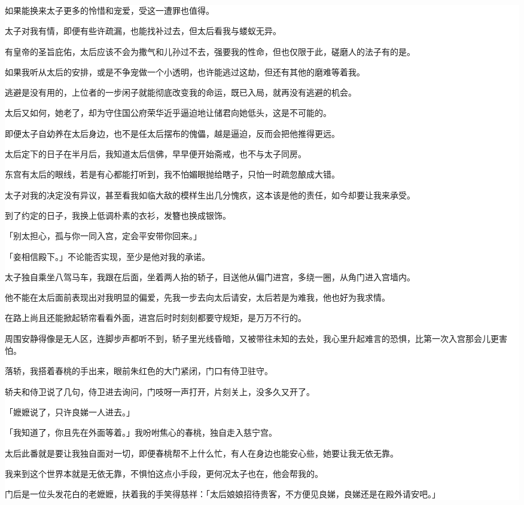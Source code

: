 
如果能换来太子更多的怜惜和宠爱，受这一遭罪也值得。


太子对我有情，即便有些许疏漏，也能找补过去，但太后看我与蝼蚁无异。


有皇帝的圣旨庇佑，太后应该不会为撒气和儿孙过不去，强要我的性命，但也仅限于此，磋磨人的法子有的是。


如果我听从太后的安排，或是不争宠做一个小透明，也许能逃过这劫，但还有其他的磨难等着我。


逃避是没有用的，上位者的一步闲子就能彻底改变我的命运，既已入局，就再没有逃避的机会。


太后又如何，她老了，却为守住国公府荣华近乎逼迫地让储君向她低头，这是不可能的。


即便太子自幼养在太后身边，也不是任太后摆布的傀儡，越是逼迫，反而会把他推得更远。


太后定下的日子在半月后，我知道太后信佛，早早便开始斋戒，也不与太子同房。


东宫有太后的眼线，若是有心都能打听到，我不怕媚眼抛给瞎子，只怕一时疏忽酿成大错。


太子对我的决定没有异议，甚至看我如临大敌的模样生出几分愧疚，这本该是他的责任，如今却要让我来承受。


到了约定的日子，我换上低调朴素的衣衫，发簪也换成银饰。


「别太担心，孤与你一同入宫，定会平安带你回来。」


「妾相信殿下。」不论能否实现，至少是他对我的承诺。


太子独自乘坐八驾马车，我跟在后面，坐着两人抬的轿子，目送他从偏门进宫，多绕一圈，从角门进入宫墙内。


他不能在太后面前表现出对我明显的偏爱，先我一步去向太后请安，太后若是为难我，他也好为我求情。


在路上尚且还能掀起轿帘看看外面，进宫后时时刻刻都要守规矩，是万万不行的。


周围安静得像是无人区，连脚步声都听不到，轿子里光线昏暗，又被带往未知的去处，我心里升起难言的恐惧，比第一次入宫那会儿更害怕。


落轿，我搭着春桃的手出来，眼前朱红色的大门紧闭，门口有侍卫驻守。


轿夫和侍卫说了几句，侍卫进去询问，门吱呀一声打开，片刻关上，没多久又开了。


「嬷嬷说了，只许良娣一人进去。」


「我知道了，你且先在外面等着。」我吩咐焦心的春桃，独自走入慈宁宫。


太后此番就是要让我独自面对一切，即便春桃帮不上什么忙，有人在身边也能安心些，她要让我无依无靠。


我来到这个世界本就是无依无靠，不惧怕这点小手段，更何况太子也在，他会帮我的。


门后是一位头发花白的老嬷嬷，扶着我的手笑得慈祥：「太后娘娘招待贵客，不方便见良娣，良娣还是在殿外请安吧。」

